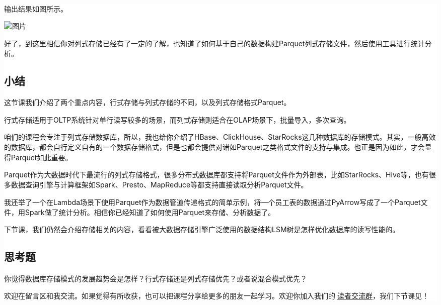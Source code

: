 输出结果如图所示。

![图片](https://static001.geekbang.org/resource/image/6d/e2/6dd7a02cc9e8716d98e1db2fe8e0c2e2.png?wh=288x568)

好了，到这里相信你对列式存储已经有了一定的了解，也知道了如何基于自己的数据构建Parquet列式存储文件，然后使用工具进行统计分析。

## 小结

这节课我们介绍了两个重点内容，行式存储与列式存储的不同，以及列式存储格式Parquet。

行式存储适用于OLTP系统针对单行读写较多的场景，而列式存储则适合在OLAP场景下，批量导入，多次查询。

咱们的课程会专注于列式存储数据库，所以，我也给你介绍了HBase、ClickHouse、StarRocks这几种数据库的存储模式。其实，一般高效的数据库，都会自行定义自有的一个数据存储格式，但是也都会提供对诸如Parquet之类格式文件的支持与集成。也正是因为如此，才会显得Parquet如此重要。

Parquet作为大数据时代下最流行的列式存储格式，很多分布式数据库都支持将Parquet文件作为外部表，比如StarRocks、Hive等，也有很多数据查询引擎与计算框架如Spark、Presto、MapReduce等都支持直接读取分析Parquet文件。

我还举了一个在Lambda场景下使用Parquet作为数据管道传递格式的简单示例，将一个员工表的数据通过PyArrow写成了一个Parquet文件，用Spark做了统计分析。相信你已经知道了如何使用Parquet来存储、分析数据了。

下节课，我们仍然会介绍存储相关的内容，看看被大数据存储引擎广泛使用的数据结构LSM树是怎样优化数据库的读写性能的。

## 思考题

你觉得数据库存储模式的发展趋势会是怎样？行式存储还是列式存储优先？或者说混合模式优先？

欢迎在留言区和我交流。如果觉得有所收获，也可以把课程分享给更多的朋友一起学习。欢迎你加入我们的 [读者交流群](http://jinshuju.net/f/QX5mGO)，我们下节课见！